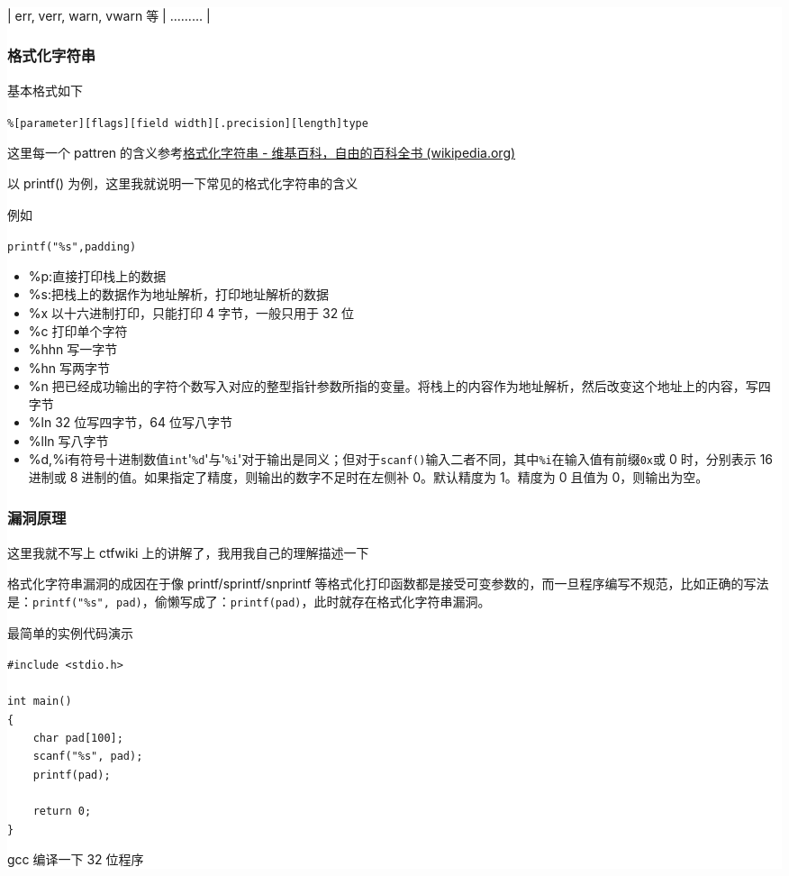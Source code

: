 | err, verr, warn, vwarn 等 | ......... |

### 格式化字符串

基本格式如下

```plain
%[parameter][flags][field width][.precision][length]type
```

这里每一个 pattren 的含义参考[格式化字符串 - 维基百科，自由的百科全书 (wikipedia.org)](https://zh.wikipedia.org/wiki/%E6%A0%BC%E5%BC%8F%E5%8C%96%E5%AD%97%E7%AC%A6%E4%B8%B2)

以 printf() 为例，这里我就说明一下常见的格式化字符串的含义

例如

```plain
printf("%s",padding)
```

*   %p:直接打印栈上的数据
*   %s:把栈上的数据作为地址解析，打印地址解析的数据
*   %x 以十六进制打印，只能打印 4 字节，一般只用于 32 位
*   %c 打印单个字符
*   %hhn 写一字节
*   %hn 写两字节
*   %n 把已经成功输出的字符个数写入对应的整型指针参数所指的变量。将栈上的内容作为地址解析，然后改变这个地址上的内容，写四字节
*   %ln 32 位写四字节，64 位写八字节
*   %lln 写八字节
*   %d,%i有符号十进制数值`int`'`%d`'与'`%i`'对于输出是同义；但对于`scanf()`输入二者不同，其中`%i`在输入值有前缀`0x`或 0 时，分别表示 16 进制或 8 进制的值。如果指定了精度，则输出的数字不足时在左侧补 0。默认精度为 1。精度为 0 且值为 0，则输出为空。

### 漏洞原理

这里我就不写上 ctfwiki 上的讲解了，我用我自己的理解描述一下

格式化字符串漏洞的成因在于像 printf/sprintf/snprintf 等格式化打印函数都是接受可变参数的，而一旦程序编写不规范，比如正确的写法是：`printf("%s", pad)`，偷懒写成了：`printf(pad)`，此时就存在格式化字符串漏洞。

最简单的实例代码演示

```plain
#include <stdio.h>

int main()
{
    char pad[100];
    scanf("%s", pad);
    printf(pad);

    return 0;
}
```

gcc 编译一下 32 位程序
